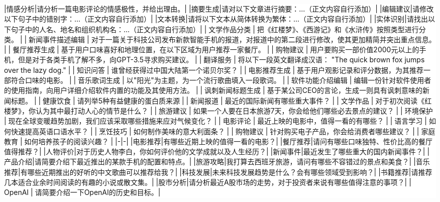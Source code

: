 |情感分析|请分析一篇电影评论的情感极性，并给出理由。|
|摘要生成|请对以下文章进行摘要：...（正文内容自行添加）|
|编辑建议|请修改以下句子中的错别字：...（正文内容自行添加）|
|文本转换|请将以下文本从简体转换为繁体：...（正文内容自行添加）|
|实体识别|请找出以下句子中的人名、地名和组织机构名：...（正文内容自行添加）|
| 文学作品分类     | 把《红楼梦》、《西游记》和《水浒传》按照类型进行分类。                                                                                                                  |
| 新闻事件描述编辑  | 对于一篇关于科技公司发布新款智能手机的报道，对报道中的第二段进行修改，使其更加精简并突出重点信息。                                                                              |
| 餐厅推荐生成    | 基于用户口味喜好和地理位置，在以下区域为用户推荐一家餐厅。                                                                                                                    |
| 购物建议        | 用户要购买一部价值2000元以上的手机，但是对于各类手机了解不多，向GPT-3.5寻求购买建议。                                                                                            |
| 翻译服务        | 将以下一段英文翻译成汉语： "The quick brown fox jumps over the lazy dog."                                                                                                 |
| 知识问答        | 谁曾经获得过中国大陆第一个诺贝尔奖？                                                                                                                                      |
| 电影推荐生成    | 基于用户观影记录和评分数据，为其推荐一部符合口味的电影。                                                                                                                    |
| 音乐歌词生成    | 以"阳光"为主题，为一个流行歌曲填入一段歌词。                                                                                                                               |
| 软件功能介绍编辑  | 编辑一份针对软件使用者的使用指南，向用户详细介绍软件内置的功能及其使用方法。                                                                                                        |
| 讽刺新闻标题生成  | 基于某公司CEO的言论，生成一则具有讽刺意味的新闻标题。                                                                                                                      |
| 健康饮食 | 请列举5种有益健康的蛋白质来源 |
| 新闻报道 | 最近的国际新闻有哪些重大事件？ |
| 文学作品 | 对于初次阅读《红楼梦》，你认为其中最打动人心的情节是什么？ |
| 旅游建议 | 如果一个人要在日本旅游7天，你会给他们哪些必去景点的建议？ |
| 环境保护 | 现在全球变暖趋势加剧，我们应该采取哪些措施来应对气候变化？ |
| 电影评论 | 最近上映的电影中，值得一看的有哪些？ |
| 语言学习 | 如何快速提高英语口语水平？ |
| 烹饪技巧 | 如何制作美味的意大利面条？ |
| 购物建议 | 针对购买电子产品，你会给消费者哪些建议？ |
| 家庭教育 | 如何培养孩子的阅读兴趣？ |
|-|-|
|电影推荐|有哪些近期上映的值得一看的电影？|
|餐厅推荐|请问有哪些口味独特、性价比高的餐厅值得推荐？|
|人物评价|对于历史人物李白，你如何评价他的文学成就以及人生经历？|
|新闻事件|最近发生了哪些重大的国内新闻事件？|
|产品介绍|请简要介绍下最近推出的某款手机的配置和特点。|
|旅游攻略|我打算去西班牙旅游，请问有哪些不容错过的景点和美食？|
|音乐推荐|有哪些近期推出的好听的中文歌曲可以推荐给我？|
|科技发展|未来科技发展趋势是什么？会有哪些领域受到影响？|
|书籍推荐|请推荐几本适合业余时间阅读的有趣的小说或散文集。|
|股市分析|请分析最近A股市场的走势，对于投资者来说有哪些值得注意的事项？|
| OpenAI | 请简要介绍一下OpenAI的历史和目标。|